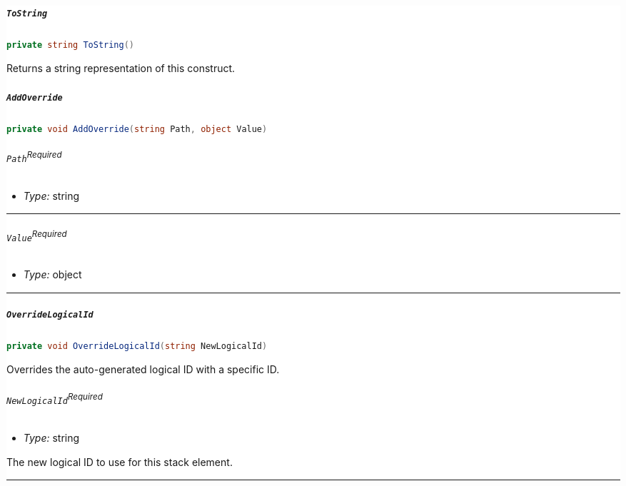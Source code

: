
##### `ToString` <a name="ToString" id="rhizo-co-terraform-provider-oci.dataOciCoreIpsecConnectionTunnelRoutes.DataOciCoreIpsecConnectionTunnelRoutes.toString"></a>

```csharp
private string ToString()
```

Returns a string representation of this construct.

##### `AddOverride` <a name="AddOverride" id="rhizo-co-terraform-provider-oci.dataOciCoreIpsecConnectionTunnelRoutes.DataOciCoreIpsecConnectionTunnelRoutes.addOverride"></a>

```csharp
private void AddOverride(string Path, object Value)
```

###### `Path`<sup>Required</sup> <a name="Path" id="rhizo-co-terraform-provider-oci.dataOciCoreIpsecConnectionTunnelRoutes.DataOciCoreIpsecConnectionTunnelRoutes.addOverride.parameter.path"></a>

- *Type:* string

---

###### `Value`<sup>Required</sup> <a name="Value" id="rhizo-co-terraform-provider-oci.dataOciCoreIpsecConnectionTunnelRoutes.DataOciCoreIpsecConnectionTunnelRoutes.addOverride.parameter.value"></a>

- *Type:* object

---

##### `OverrideLogicalId` <a name="OverrideLogicalId" id="rhizo-co-terraform-provider-oci.dataOciCoreIpsecConnectionTunnelRoutes.DataOciCoreIpsecConnectionTunnelRoutes.overrideLogicalId"></a>

```csharp
private void OverrideLogicalId(string NewLogicalId)
```

Overrides the auto-generated logical ID with a specific ID.

###### `NewLogicalId`<sup>Required</sup> <a name="NewLogicalId" id="rhizo-co-terraform-provider-oci.dataOciCoreIpsecConnectionTunnelRoutes.DataOciCoreIpsecConnectionTunnelRoutes.overrideLogicalId.parameter.newLogicalId"></a>

- *Type:* string

The new logical ID to use for this stack element.

---
